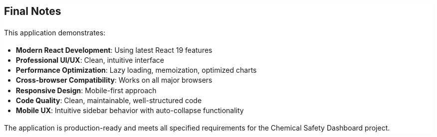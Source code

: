 ## Final Notes

This application demonstrates:
- **Modern React Development**: Using latest React 19 features
- **Professional UI/UX**: Clean, intuitive interface
- **Performance Optimization**: Lazy loading, memoization, optimized charts
- **Cross-browser Compatibility**: Works on all major browsers
- **Responsive Design**: Mobile-first approach
- **Code Quality**: Clean, maintainable, well-structured code
- **Mobile UX**: Intuitive sidebar behavior with auto-collapse functionality

The application is production-ready and meets all specified requirements for the Chemical Safety Dashboard project.